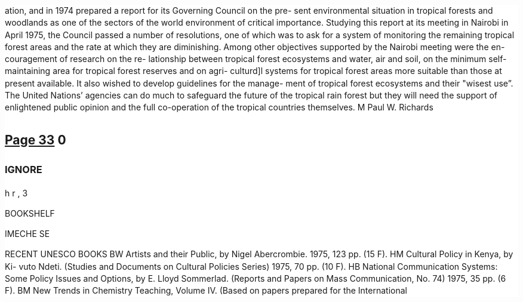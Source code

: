 ation, and in 1974 prepared a report 
for its Governing Council on the pre- 
sent environmental situation in tropical 
forests and woodlands as one of the 
sectors of the world environment of 
critical importance. 
Studying this report at its meeting 
in Nairobi in April 1975, the Council 
passed a number of resolutions, one 
of which was to ask for a system of 
monitoring the remaining tropical forest 
areas and the rate at which they are 
diminishing. 
Among other objectives supported 
by the Nairobi meeting were the en- 
couragement of research on the re- 
lationship between tropical forest 
ecosystems and water, air and soil, on 
the minimum self-maintaining area for 
tropical forest reserves and on agri- 
culturd]l systems for tropical forest 
areas more suitable than those at 
present available. It also wished to 
develop guidelines for the manage- 
ment of tropical forest ecosystems and 
their "wisest use”. 
The United Nations’ agencies can 
do much to safeguard the future of 
the tropical rain forest but they will 
need the support of enlightened public 
opinion and the full co-operation of the 
tropical countries themselves. 
M Paul W. Richards

## [Page 33](https://demo.humlab.umu.se/courier/049738engo.pdf#page=33) 0

### IGNORE

    
h
r
,
 3
 
  
BOOKSHELF 
  
    
IMECHE SE 
  
RECENT UNESCO BOOKS 
BW Artists and their Public, by Nigel 
Abercrombie. 1975, 123 pp. (15 F). 
HM Cultural Policy in Kenya, by Ki- 
vuto Ndeti. (Studies and Documents 
on Cultural Policies Series) 1975, 
70 pp. (10 F). 
HB National Communication Systems: 
Some Policy Issues and Options, by 
E. Lloyd Sommerlad. (Reports and 
Papers on Mass Communication, 
No. 74) 1975, 35 pp. (6 F). 
BM New Trends in Chemistry 
Teaching, Volume IV. (Based on 
papers prepared for the International 